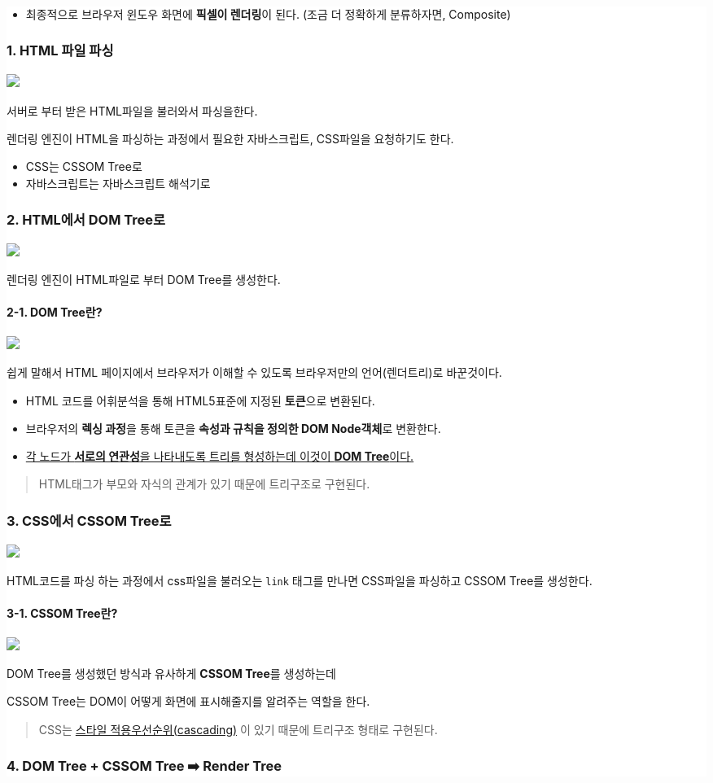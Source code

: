 - 최종적으로 브라우저 윈도우 화면에 **픽셀이 렌더링**이 된다. (조금 더 정확하게 분류하자면, Composite)



### 1. HTML 파일 파싱

![](https://images.velog.io/images/younoah/post/b4d77c47-c61d-4a9f-961a-e3d0e48f19c4/critical-rendering-path-1.png)

서버로 부터 받은 HTML파일을 불러와서 파싱을한다.

렌더링 엔진이 HTML을 파싱하는 과정에서 필요한 자바스크립트, CSS파일을 요청하기도 한다.

- CSS는 CSSOM Tree로
- 자바스크립트는 자바스크립트 해석기로



### 2. HTML에서 DOM Tree로

![](https://images.velog.io/images/younoah/post/1f0acf37-ee78-4b1a-ab4a-4905c2e8db02/critical-rendering-path-2.png)

렌더링 엔진이 HTML파일로 부터 DOM Tree를 생성한다.



#### 2-1. DOM Tree란?

![](https://images.velog.io/images/younoah/post/461d7049-af4b-4b7c-b32e-84f88ff94e9f/HTML%E1%84%91%E1%85%A1%E1%84%89%E1%85%B5%E1%86%BC.png)

쉽게 말해서 HTML 페이지에서 브라우저가 이해할 수 있도록 브라우저만의 언어(렌더트리)로 바꾼것이다.

- HTML 코드를 어휘분석을 통해 HTML5표준에 지정된 **토큰**으로 변환된다.

- 브라우저의 **렉싱 과정**을 통해 토큰을 **속성과 규칙을 정의한 DOM Node객체**로 변환한다.

- <u>각 노드가 **서로의 연관성**을 나타내도록 트리를 형성하는데 이것이 **DOM Tree**이다.</u>

> HTML태그가 부모와 자식의 관계가 있기 때문에 트리구조로 구현된다.



### 3. CSS에서 CSSOM Tree로

![](https://images.velog.io/images/younoah/post/2450e0a5-a60d-4fcc-b5cf-135c4e6eca75/critical-rendering-path-3.png)

HTML코드를 파싱 하는 과정에서 css파일을 불러오는 `link` 태그를 만나면 CSS파일을 파싱하고 CSSOM Tree를 생성한다.

#### 3-1. CSSOM Tree란?

![](https://images.velog.io/images/younoah/post/a9b300d8-f3c3-4629-a97b-950f38582f17/css%E1%84%91%E1%85%A1%E1%84%89%E1%85%B5%E1%86%BC.jpg)

DOM Tree를 생성했던 방식과 유사하게 **CSSOM Tree**를 생성하는데

CSSOM Tree는 DOM이 어떻게 화면에 표시해줄지를 알려주는 역할을 한다.

> CSS는 [스타일 적용우선순위(cascading)](https://velog.io/@younoah/css-Cascading) 이 있기 때문에 트리구조 형태로 구현된다.



### 4. DOM Tree + CSSOM Tree ➡️ Render Tree
